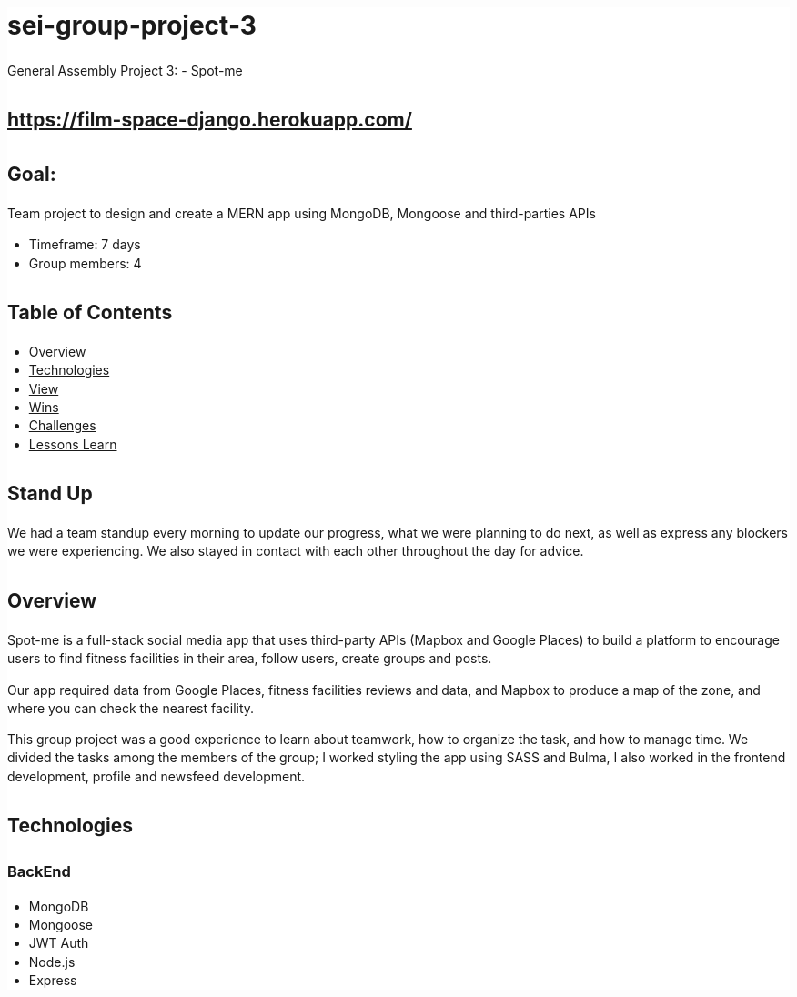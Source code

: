 # sei-group-project-3
 
General Assembly Project 3: - Spot-me
 
## https://film-space-django.herokuapp.com/
 
## Goal:
Team project to design and create a MERN app using MongoDB, Mongoose and third-parties APIs
 
* Timeframe: 7 days
* Group members: 4
 
## Table of Contents
 
- [Overview](#overview)
- [Technologies](#technologies)
- [View](#view)
- [Wins](#wins)
- [Challenges](#challenges)
- [Lessons Learn](#lesson)
 
## Stand Up
 
We had a team standup every morning to update our progress, what we were planning to do next, as well as express any blockers we were experiencing. We also stayed in contact with each other throughout the day for advice.
 
## Overview
 
Spot-me is a full-stack social media app that uses third-party APIs (Mapbox and Google Places) to build a platform to encourage users to find fitness facilities in their area, follow users, create groups and posts.
 
Our app required data from Google Places, fitness facilities reviews and data, and Mapbox to produce a map of the zone, and where you can check the nearest facility.
 
This group project was a good experience to learn about teamwork, how to organize the task, and how to manage time. We divided the tasks among the members of the group; I worked styling the app using SASS and Bulma, I also worked in the frontend development, profile and newsfeed development.
 
## Technologies
 
### BackEnd
 
- MongoDB
- Mongoose
- JWT Auth
- Node.js
- Express
 